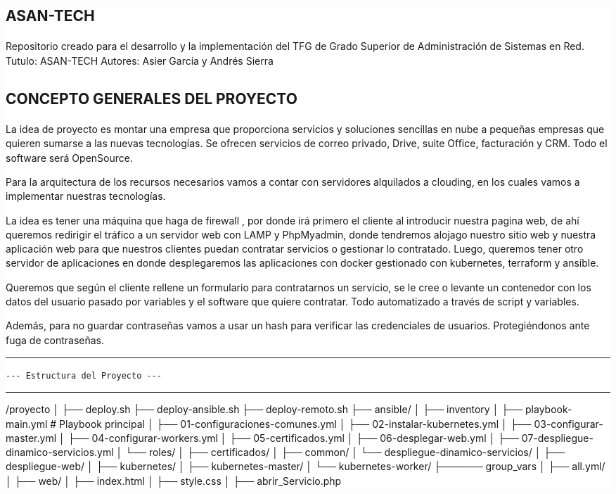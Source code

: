 ## ASAN-TECH
 Repositorio creado para el desarrollo y la implementación 
 del TFG de Grado Superior de Administración de Sistemas en Red.
 Tutulo:       ASAN-TECH 
 Autores:      Asier García y Andrés Sierra
 
## CONCEPTO GENERALES DEL PROYECTO
La idea de proyecto es montar una empresa que proporciona servicios y soluciones sencillas 
en nube a pequeñas empresas que quieren sumarse a las nuevas tecnologías. 
Se ofrecen servicios de correo privado, Drive, suite Office, facturación y CRM.
Todo el software será OpenSource.

Para la arquitectura de los recursos necesarios vamos a contar con servidores alquilados a clouding,
en los cuales vamos a implementar nuestras tecnologías. 

La idea es tener una máquina que haga de firewall , por donde irá primero el cliente al introducir nuestra pagina web, de ahí queremos redirigir el tráfico a un servidor web con LAMP y PhpMyadmin, donde tendremos alojago nuestro sitio web y nuestra aplicación web para que nuestros clientes puedan contratar servicios o gestionar lo contratado. Luego, queremos tener otro servidor de aplicaciones en donde desplegaremos las aplicaciones con docker gestionado con kubernetes, terraform y ansible. 

Queremos que según el cliente rellene un formulario para contratarnos un servicio, se le cree o levante un contenedor 
con los datos del usuario pasado por variables y el software que quiere contratar. Todo automatizado a través de script y variables.

Además, para no guardar contraseñas vamos a usar un hash para verificar las credenciales de usuarios. 
Protegiéndonos ante fuga de contraseñas.

-----------------------------------------------------
    --- Estructura del Proyecto ---
-----------------------------------------------------
/proyecto
│
├── deploy.sh
├── deploy-ansible.sh
├── deploy-remoto.sh
├── ansible/
│   ├── inventory
│   ├── playbook-main.yml          # Playbook principal
│   ├── 01-configuraciones-comunes.yml
│   ├── 02-instalar-kubernetes.yml
│   ├── 03-configurar-master.yml
│   ├── 04-configurar-workers.yml
│   ├── 05-certificados.yml
│   ├── 06-desplegar-web.yml
│   ├── 07-despliegue-dinamico-servicios.yml
│   └── roles/
│       ├── certificados/
│       ├── common/
│       └── despliegue-dinamico-servicios/
│       ├── despliegue-web/
│       ├── kubernetes/
│       ├── kubernetes-master/
│       └── kubernetes-worker/
├────── group_vars
│       ├── all.yml/
│ 
├── web/
│   ├── index.html
│   ├── style.css
│   ├── abrir_Servicio.php